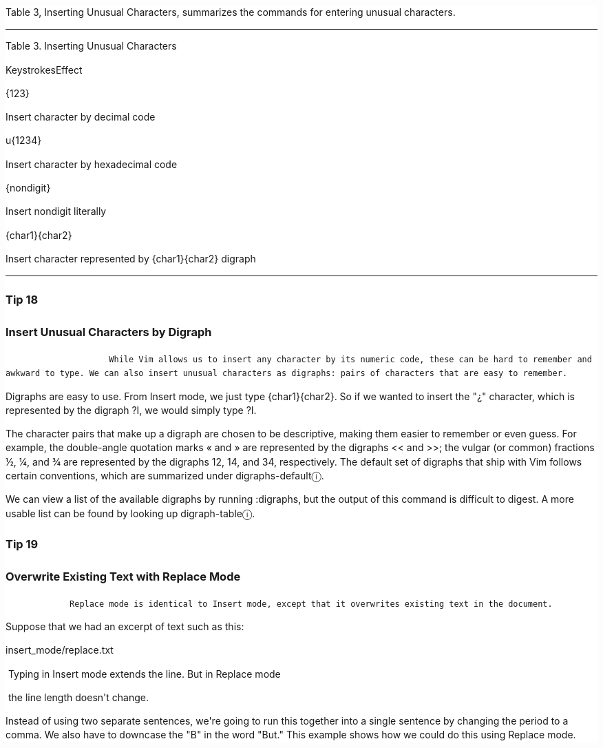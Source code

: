 Table 3, ​Inserting Unusual Characters​, summarizes the commands for entering unusual characters.

* * *

Table 3. Inserting Unusual Characters

KeystrokesEffect

<C-v>{123}

Insert character by decimal code

<C-v>u{1234}

Insert character by hexadecimal code

<C-v>{nondigit}

Insert nondigit literally

<C-k>{char1}{char2}

Insert character represented by {char1}{char2} digraph

* * *

### Tip 18  
### Insert Unusual Characters by Digraph

	 	 	 	 	 	 While Vim allows us to insert any character by its numeric code, these can be hard to remember and awkward to type. We can also insert unusual characters as digraphs: pairs of characters that are easy to remember.

Digraphs are easy to use. From Insert mode, we just type <C-k>{char1}{char2}. So if we wanted to insert the "¿" character, which is represented by the digraph ?I, we would simply type <C-k>?I.

The character pairs that make up a digraph are chosen to be descriptive, making them easier to remember or even guess. For example, the double-angle quotation marks « and » are represented by the digraphs << and >>; the vulgar (or common) fractions ½, ¼, and ¾ are represented by the digraphs 12, 14, and 34, respectively. The default set of digraphs that ship with Vim follows certain conventions, which are summarized under digraphs-defaultⓘ.

We can view a list of the available digraphs by running :digraphs, but the output of this command is difficult to digest. A more usable list can be found by looking up digraph-tableⓘ.

### Tip 19  
### Overwrite Existing Text with Replace Mode

	 	 	 	 Replace mode is identical to Insert mode, except that it overwrites existing text in the document.

Suppose that we had an excerpt of text such as this:

insert_mode/replace.txt

​ Typing in Insert mode extends the line. But in Replace mode

​ the line length doesn't change.

Instead of using two separate sentences, we're going to run this together into a single sentence by changing the period to a comma. We also have to downcase the "B" in the word "But." This example shows how we could do this using Replace mode.
